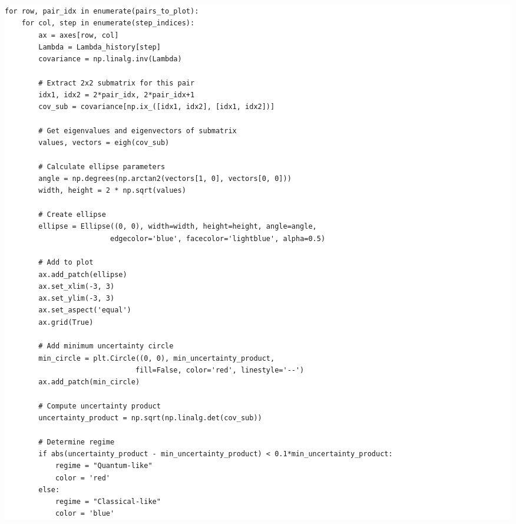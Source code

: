     for row, pair_idx in enumerate(pairs_to_plot):
        for col, step in enumerate(step_indices):
            ax = axes[row, col]
            Lambda = Lambda_history[step]
            covariance = np.linalg.inv(Lambda)
            
            # Extract 2x2 submatrix for this pair
            idx1, idx2 = 2*pair_idx, 2*pair_idx+1
            cov_sub = covariance[np.ix_([idx1, idx2], [idx1, idx2])]
            
            # Get eigenvalues and eigenvectors of submatrix
            values, vectors = eigh(cov_sub)
            
            # Calculate ellipse parameters
            angle = np.degrees(np.arctan2(vectors[1, 0], vectors[0, 0]))
            width, height = 2 * np.sqrt(values)
            
            # Create ellipse
            ellipse = Ellipse((0, 0), width=width, height=height, angle=angle,
                             edgecolor='blue', facecolor='lightblue', alpha=0.5)
            
            # Add to plot
            ax.add_patch(ellipse)
            ax.set_xlim(-3, 3)
            ax.set_ylim(-3, 3)
            ax.set_aspect('equal')
            ax.grid(True)
            
            # Add minimum uncertainty circle
            min_circle = plt.Circle((0, 0), min_uncertainty_product, 
                                   fill=False, color='red', linestyle='--')
            ax.add_patch(min_circle)
            
            # Compute uncertainty product
            uncertainty_product = np.sqrt(np.linalg.det(cov_sub))
            
            # Determine regime
            if abs(uncertainty_product - min_uncertainty_product) < 0.1*min_uncertainty_product:
                regime = "Quantum-like"
                color = 'red'
            else:
                regime = "Classical-like"
                color = 'blue'
            